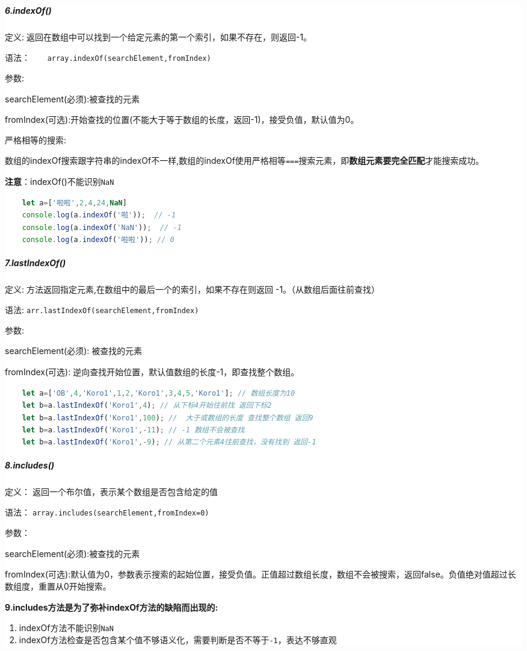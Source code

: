 ##### 6.indexOf() 

定义: 返回在数组中可以找到一个给定元素的第一个索引，如果不存在，则返回-1。

语法：`    array.indexOf(searchElement,fromIndex)`

参数:

searchElement(必须):被查找的元素

fromIndex(可选):开始查找的位置(不能大于等于数组的长度，返回-1)，接受负值，默认值为0。

严格相等的搜索:

数组的indexOf搜索跟字符串的indexOf不一样,数组的indexOf使用严格相等`===`搜索元素，即**数组元素要完全匹配**才能搜索成功。

**注意**：indexOf()不能识别`NaN`

```javascript
    let a=['啦啦',2,4,24,NaN]
    console.log(a.indexOf('啦'));  // -1 
    console.log(a.indexOf('NaN'));  // -1 
    console.log(a.indexOf('啦啦')); // 0
```

##### 7.lastIndexOf()

定义: 方法返回指定元素,在数组中的最后一个的索引，如果不存在则返回 -1。（从数组后面往前查找）

语法: `arr.lastIndexOf(searchElement,fromIndex)`

参数:

searchElement(必须): 被查找的元素

fromIndex(可选): 逆向查找开始位置，默认值数组的长度-1，即查找整个数组。

```javascript
    let a=['OB',4,'Koro1',1,2,'Koro1',3,4,5,'Koro1']; // 数组长度为10
    let b=a.lastIndexOf('Koro1',4); // 从下标4开始往前找 返回下标2
    let b=a.lastIndexOf('Koro1',100); //  大于或数组的长度 查找整个数组 返回9
    let b=a.lastIndexOf('Koro1',-11); // -1 数组不会被查找
    let b=a.lastIndexOf('Koro1',-9); // 从第二个元素4往前查找，没有找到 返回-1
```

##### 8.includes()

定义： 返回一个布尔值，表示某个数组是否包含给定的值

语法： `array.includes(searchElement,fromIndex=0)`

参数：

searchElement(必须):被查找的元素

fromIndex(可选):默认值为0，参数表示搜索的起始位置，接受负值。正值超过数组长度，数组不会被搜索，返回false。负值绝对值超过长数组度，重置从0开始搜索。

**9.includes方法是为了弥补indexOf方法的缺陷而出现的:**

1. indexOf方法不能识别`NaN`
2. indexOf方法检查是否包含某个值不够语义化，需要判断是否不等于`-1`，表达不够直观
